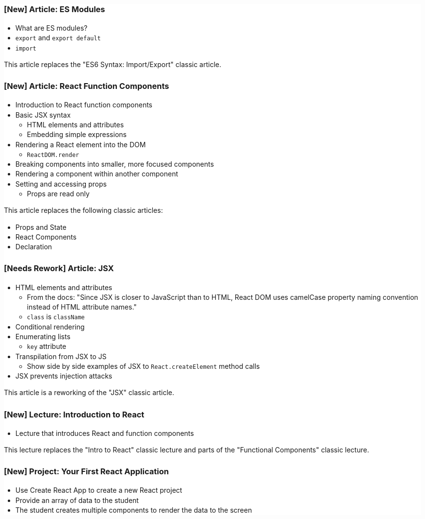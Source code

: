 ### [New] Article: ES Modules

* What are ES modules?
* `export` and `export default`
* `import`

This article replaces the "ES6 Syntax: Import/Export" classic article.

### [New] Article: React Function Components

* Introduction to React function components
* Basic JSX syntax
  * HTML elements and attributes
  * Embedding simple expressions
* Rendering a React element into the DOM
  * `ReactDOM.render`
* Breaking components into smaller, more focused components
* Rendering a component within another component
* Setting and accessing props
  * Props are read only

This article replaces the following classic articles:

* Props and State
* React Components
* Declaration

### [Needs Rework] Article: JSX

* HTML elements and attributes
  * From the docs: "Since JSX is closer to JavaScript than to HTML, React DOM
    uses camelCase property naming convention instead of HTML attribute names."
  * `class` is `className`
* Conditional rendering
* Enumerating lists
  * `key` attribute
* Transpilation from JSX to JS
  * Show side by side examples of JSX to `React.createElement` method calls
* JSX prevents injection attacks

This article is a reworking of the "JSX" classic article.

### [New] Lecture: Introduction to React

* Lecture that introduces React and function components

This lecture replaces the "Intro to React" classic lecture and parts of the
"Functional Components" classic lecture.

### [New] Project: Your First React Application

* Use Create React App to create a new React project
* Provide an array of data to the student
* The student creates multiple components to render the data to the screen


[lesson react fundamentals]: #lesson-react-fundamentals
[lesson react class components]: #lesson-react-class-components
[lesson react router]: #lesson-react-router
[lesson frontend builds]: #lesson-frontend-builds
[lesson react context]: #lesson-react-context
[react fundamentals content spec]: ../learning-content-specs/01-react-fundamentals.md
[react class components content spec]: ../learning-content-specs/02-react-class-components.md
[react router content spec]: ../learning-content-specs/03-react-router.md
[frontend builds content spec]: ../learning-content-specs/04-frontend-builds.md
[react context content spec]: ../learning-content-specs/05-react-context.md